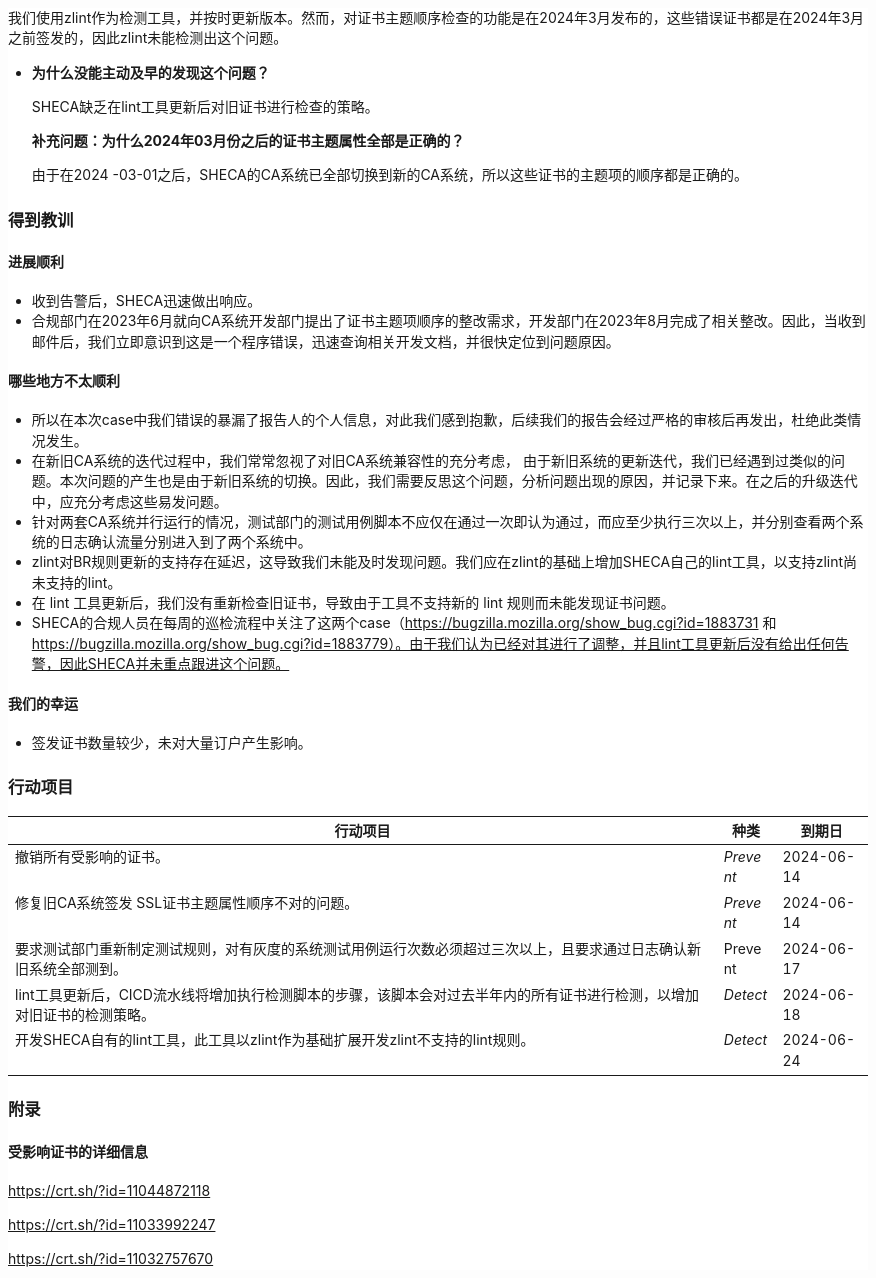   我们使用zlint作为检测工具，并按时更新版本。然而，对证书主题顺序检查的功能是在2024年3月发布的，这些错误证书都是在2024年3月之前签发的，因此zlint未能检测出这个问题。

- **为什么没能主动及早的发现这个问题？**

  SHECA缺乏在lint工具更新后对旧证书进行检查的策略。

  **补充问题：为什么2024年03月份之后的证书主题属性全部是正确的？**

  由于在2024 -03-01之后，SHECA的CA系统已全部切换到新的CA系统，所以这些证书的主题项的顺序都是正确的。

### 得到教训

#### 进展顺利

- 收到告警后，SHECA迅速做出响应。
- 合规部门在2023年6月就向CA系统开发部门提出了证书主题项顺序的整改需求，开发部门在2023年8月完成了相关整改。因此，当收到邮件后，我们立即意识到这是一个程序错误，迅速查询相关开发文档，并很快定位到问题原因。

#### 哪些地方不太顺利

- 所以在本次case中我们错误的暴漏了报告人的个人信息，对此我们感到抱歉，后续我们的报告会经过严格的审核后再发出，杜绝此类情况发生。
- 在新旧CA系统的迭代过程中，我们常常忽视了对旧CA系统兼容性的充分考虑， 由于新旧系统的更新迭代，我们已经遇到过类似的问题。本次问题的产生也是由于新旧系统的切换。因此，我们需要反思这个问题，分析问题出现的原因，并记录下来。在之后的升级迭代中，应充分考虑这些易发问题。
- 针对两套CA系统并行运行的情况，测试部门的测试用例脚本不应仅在通过一次即认为通过，而应至少执行三次以上，并分别查看两个系统的日志确认流量分别进入到了两个系统中。
- zlint对BR规则更新的支持存在延迟，这导致我们未能及时发现问题。我们应在zlint的基础上增加SHECA自己的lint工具，以支持zlint尚未支持的lint。
- 在 lint 工具更新后，我们没有重新检查旧证书，导致由于工具不支持新的 lint 规则而未能发现证书问题。
- SHECA的合规人员在每周的巡检流程中关注了这两个case（https://bugzilla.mozilla.org/show_bug.cgi?id=1883731 和 https://bugzilla.mozilla.org/show_bug.cgi?id=1883779）。由于我们认为已经对其进行了调整，并且lint工具更新后没有给出任何告警，因此SHECA并未重点跟进这个问题。

#### 我们的幸运

- 签发证书数量较少，未对大量订户产生影响。

### 行动项目

| 行动项目                                                     | 种类      | 到期日     |
| ------------------------------------------------------------ | --------- | ---------- |
| 撤销所有受影响的证书。                                       | *Prevent* | 2024-06-14 |
| 修复旧CA系统签发 SSL证书主题属性顺序不对的问题。             | *Prevent* | 2024-06-14 |
| 要求测试部门重新制定测试规则，对有灰度的系统测试用例运行次数必须超过三次以上，且要求通过日志确认新旧系统全部测到。 | Prevent   | 2024-06-17 |
| lint工具更新后，CICD流水线将增加执行检测脚本的步骤，该脚本会对过去半年内的所有证书进行检测，以增加对旧证书的检测策略。 | *Detect*  | 2024-06-18 |
| 开发SHECA自有的lint工具，此工具以zlint作为基础扩展开发zlint不支持的lint规则。 | *Detect*  | 2024-06-24 |

### 附录

#### 受影响证书的详细信息

https://crt.sh/?id=11044872118

https://crt.sh/?id=11033992247

https://crt.sh/?id=11032757670
